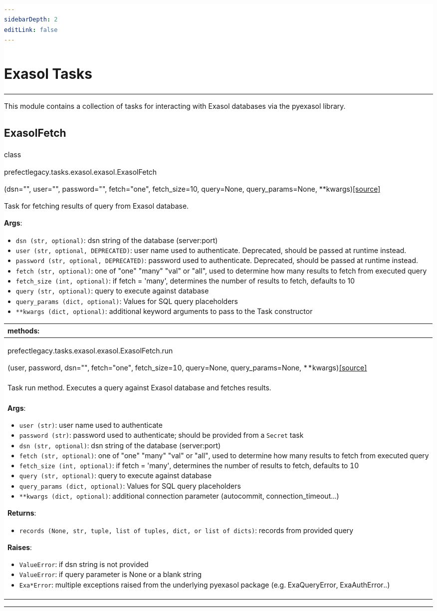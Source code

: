 ```yaml
---
sidebarDepth: 2
editLink: false
---
```

# Exasol Tasks
---
This module contains a collection of tasks for interacting with Exasol databases via
the pyexasol library.
 ## ExasolFetch
 <div class='class-sig' id='prefect-tasks-exasol-exasol-exasolfetch'><p class="prefect-sig">class </p><p class="prefect-class">prefectlegacy.tasks.exasol.exasol.ExasolFetch</p>(dsn=&quot;&quot;, user=&quot;&quot;, password=&quot;&quot;, fetch=&quot;one&quot;, fetch_size=10, query=None, query_params=None, **kwargs)<span class="source"><a href="https://github.com/PrefectHQ/prefect/blob/master/src/prefectlegacy/tasks/exasol/exasol.py#L119">[source]</a></span></div>

Task for fetching results of query from Exasol database.

**Args**:     <ul class="args"><li class="args">`dsn (str, optional)`: dsn string of the database (server:port)     </li><li class="args">`user (str, optional, DEPRECATED)`: user name used to authenticate. Deprecated,         should be passed at runtime instead.     </li><li class="args">`password (str, optional, DEPRECATED)`: password used to authenticate. Deprecated,         should be passed at runtime instead.     </li><li class="args">`fetch (str, optional)`: one of "one" "many" "val" or "all", used to determine how many         results to fetch from executed query     </li><li class="args">`fetch_size (int, optional)`: if fetch = 'many', determines the number of results to         fetch, defaults to 10     </li><li class="args">`query (str, optional)`: query to execute against database     </li><li class="args">`query_params (dict, optional)`: Values for SQL query placeholders     </li><li class="args">`**kwargs (dict, optional)`: additional keyword arguments to pass to the         Task constructor</li></ul>

|methods: &nbsp;&nbsp;&nbsp;&nbsp;&nbsp;&nbsp;&nbsp;&nbsp;&nbsp;&nbsp;&nbsp;&nbsp;&nbsp;&nbsp;&nbsp;&nbsp;&nbsp;&nbsp;&nbsp;&nbsp;&nbsp;&nbsp;&nbsp;&nbsp;&nbsp;&nbsp;&nbsp;&nbsp;&nbsp;&nbsp;&nbsp;&nbsp;&nbsp;&nbsp;&nbsp;&nbsp;&nbsp;&nbsp;&nbsp;&nbsp;&nbsp;&nbsp;&nbsp;&nbsp;&nbsp;&nbsp;&nbsp;&nbsp;&nbsp;&nbsp;&nbsp;&nbsp;&nbsp;&nbsp;&nbsp;&nbsp;&nbsp;&nbsp;&nbsp;&nbsp;&nbsp;&nbsp;&nbsp;&nbsp;&nbsp;&nbsp;&nbsp;&nbsp;&nbsp;&nbsp;&nbsp;&nbsp;&nbsp;&nbsp;&nbsp;&nbsp;&nbsp;&nbsp;&nbsp;&nbsp;&nbsp;&nbsp;&nbsp;&nbsp;&nbsp;&nbsp;&nbsp;&nbsp;&nbsp;&nbsp;&nbsp;&nbsp;&nbsp;&nbsp;&nbsp;&nbsp;&nbsp;&nbsp;&nbsp;&nbsp;&nbsp;&nbsp;&nbsp;&nbsp;&nbsp;&nbsp;&nbsp;&nbsp;&nbsp;&nbsp;&nbsp;&nbsp;&nbsp;&nbsp;&nbsp;&nbsp;&nbsp;&nbsp;&nbsp;&nbsp;&nbsp;&nbsp;&nbsp;&nbsp;&nbsp;&nbsp;&nbsp;&nbsp;&nbsp;&nbsp;&nbsp;&nbsp;&nbsp;&nbsp;&nbsp;&nbsp;&nbsp;&nbsp;&nbsp;&nbsp;&nbsp;&nbsp;&nbsp;&nbsp;&nbsp;&nbsp;&nbsp;&nbsp;&nbsp;&nbsp;|
|:----|
 | <div class='method-sig' id='prefect-tasks-exasol-exasol-exasolfetch-run'><p class="prefect-class">prefectlegacy.tasks.exasol.exasol.ExasolFetch.run</p>(user, password, dsn=&quot;&quot;, fetch=&quot;one&quot;, fetch_size=10, query=None, query_params=None, **kwargs)<span class="source"><a href="https://github.com/PrefectHQ/prefect/blob/master/src/prefectlegacy/tasks/exasol/exasol.py#L166">[source]</a></span></div>
<p class="methods">Task run method. Executes a query against Exasol database and fetches results.<br><br>**Args**:     <ul class="args"><li class="args">`user (str)`: user name used to authenticate     </li><li class="args">`password (str)`: password used to authenticate; should be provided from a `Secret` task     </li><li class="args">`dsn (str, optional)`: dsn string of the database (server:port)     </li><li class="args">`fetch (str, optional)`: one of "one" "many" "val" or "all", used to determine how many         results to fetch from executed query     </li><li class="args">`fetch_size (int, optional)`: if fetch = 'many', determines the number of results         to fetch, defaults to 10     </li><li class="args">`query (str, optional)`: query to execute against database     </li><li class="args">`query_params (dict, optional)`: Values for SQL query placeholders     </li><li class="args">`**kwargs (dict, optional)`: additional connection parameter         (autocommit, connection_timeout...)</li></ul> **Returns**:     <ul class="args"><li class="args">`records (None, str, tuple, list of tuples, dict, or list of dicts)`:         records from provided query</li></ul> **Raises**:     <ul class="args"><li class="args">`ValueError`: if dsn string is not provided     </li><li class="args">`ValueError`: if query parameter is None or a blank string     </li><li class="args">`Exa*Error`: multiple exceptions raised from the underlying pyexasol package         (e.g. ExaQueryError, ExaAuthError..)</li></ul></p>|

---